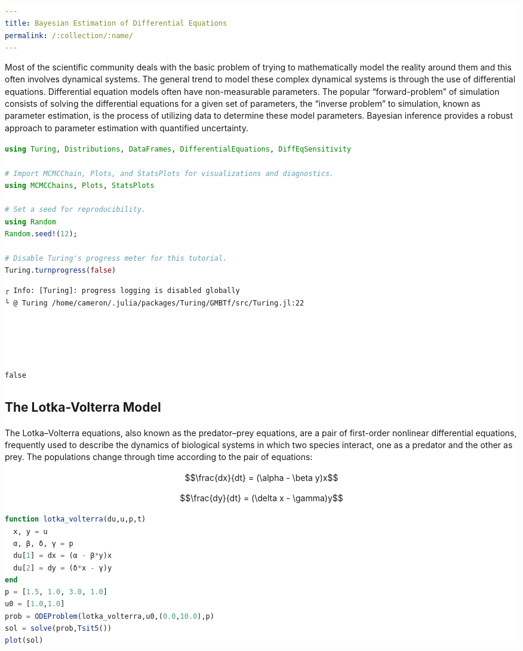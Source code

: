 ```yaml
---
title: Bayesian Estimation of Differential Equations
permalink: /:collection/:name/
---
```


Most of the scientific community deals with the basic problem of trying to mathematically model the reality around them and this often involves dynamical systems. The general trend to model these complex dynamical systems is through the use of differential equations. Differential equation models often have non-measurable parameters. The popular “forward-problem” of simulation consists of solving the differential equations for a given set of parameters, the “inverse problem” to simulation, known as parameter estimation, is the process of utilizing data to determine these model parameters. Bayesian inference provides a robust approach to parameter estimation with quantified uncertainty.


```julia
using Turing, Distributions, DataFrames, DifferentialEquations, DiffEqSensitivity

# Import MCMCChain, Plots, and StatsPlots for visualizations and diagnostics.
using MCMCChains, Plots, StatsPlots

# Set a seed for reproducibility.
using Random
Random.seed!(12);

# Disable Turing's progress meter for this tutorial.
Turing.turnprogress(false)
```

    ┌ Info: [Turing]: progress logging is disabled globally
    └ @ Turing /home/cameron/.julia/packages/Turing/GMBTf/src/Turing.jl:22





    false



## The Lotka-Volterra Model

The Lotka–Volterra equations, also known as the predator–prey equations, are a pair of first-order nonlinear differential equations, frequently used to describe the dynamics of biological systems in which two species interact, one as a predator and the other as prey. The populations change through time according to the pair of equations:

$$\frac{dx}{dt} = (\alpha - \beta y)x$$
 
$$\frac{dy}{dt} = (\delta x - \gamma)y$$



```julia
function lotka_volterra(du,u,p,t)
  x, y = u
  α, β, δ, γ = p
  du[1] = dx = (α - β*y)x
  du[2] = dy = (δ*x - γ)y
end
p = [1.5, 1.0, 3.0, 1.0]
u0 = [1.0,1.0]
prob = ODEProblem(lotka_volterra,u0,(0.0,10.0),p)
sol = solve(prob,Tsit5())
plot(sol)
```
